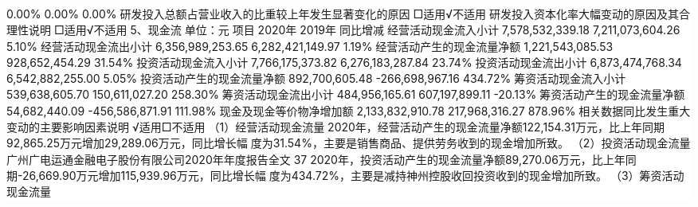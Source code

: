 0.00%
0.00%
0.00%
研发投入总额占营业收入的比重较上年发生显著变化的原因
□适用√不适用
研发投入资本化率大幅变动的原因及其合理性说明
□适用√不适用
5、现金流
单位：元
项目
2020年
2019年
同比增减
经营活动现金流入小计
7,578,532,339.18
7,211,073,604.26
5.10%
经营活动现金流出小计
6,356,989,253.65
6,282,421,149.97
1.19%
经营活动产生的现金流量净额
1,221,543,085.53
928,652,454.29
31.54%
投资活动现金流入小计
7,766,175,373.82
6,276,183,287.84
23.74%
投资活动现金流出小计
6,873,474,768.34
6,542,882,255.00
5.05%
投资活动产生的现金流量净额
892,700,605.48
-266,698,967.16
434.72%
筹资活动现金流入小计
539,638,605.70
150,611,027.20
258.30%
筹资活动现金流出小计
484,956,165.61
607,197,899.11
-20.13%
筹资活动产生的现金流量净额
54,682,440.09
-456,586,871.91
111.98%
现金及现金等价物净增加额
2,133,832,910.78
217,968,316.27
878.96%
相关数据同比发生重大变动的主要影响因素说明
√适用□不适用
（1）经营活动现金流量
2020年，经营活动产生的现金流量净额122,154.31万元，比上年同期92,865.25万元增加29,289.06万元，同比增长幅
度为31.54%，主要是销售商品、提供劳务收到的现金增加所致。
（2）投资活动现金流量
广州广电运通金融电子股份有限公司2020年年度报告全文
37
2020年，投资活动产生的现金流量净额89,270.06万元，比上年同期-26,669.90万元增加115,939.96万元，同比增长幅
度为434.72%，主要是减持神州控股收回投资收到的现金增加所致。
（3）筹资活动现金流量